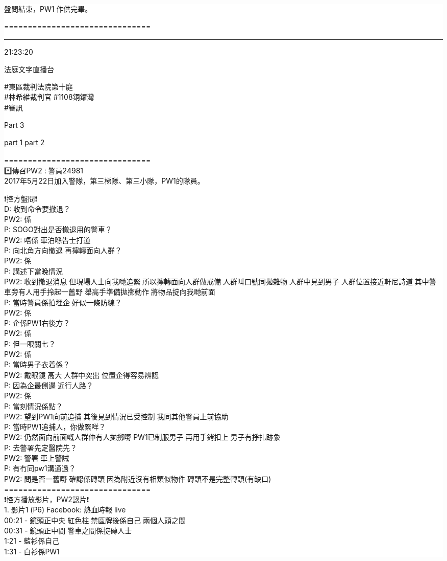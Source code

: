 盤問結束，PW1 作供完畢。  
  
\===============================

---
      
21:23:20

法庭文字直播台

\#東區裁判法院第十庭  
\#林希維裁判官 \#1108銅鑼灣  
\#審訊  
  
Part 3  
  
[part 1](https://t.me/youarenotalonehk_live/5747) [part 2](https://t.me/youarenotalonehk_live/5748)  
  
\===============================  
\*️⃣傳召PW2 : 警員24981  
2017年5月22日加入警隊，第三梯隊、第三小隊，PW1的隊員。  
  
❗️控方盤問❗️  
D: 收到命令要撤退？  
PW2: 係  
P: SOGO對出是否撤退用的警車？  
PW2: 唔係 車泊喺告士打道  
P: 向北角方向撤退 再擰轉面向人群？  
PW2: 係  
P: 講述下當晚情況  
PW2: 收到撤退消息 但現場人士向我哋追緊 所以擰轉面向人群做戒備 人群叫口號同拋雜物 人群中見到男子 人群位置接近軒尼詩道 其中警車旁有人用手拎起一舊野 舉高手準備拋擲動作 將物品掟向我哋前面  
P: 當時警員係拍埋企 好似一條防線？  
PW2: 係  
P: 企係PW1右後方？  
PW2: 係  
P: 但一眼關七？  
PW2: 係  
P: 當時男子衣着係？  
PW2: 戴眼鏡 高大 人群中突出 位置企得容易辨認  
P: 因為企最側邊 近行人路？  
PW2: 係  
P: 當刻情況係點？  
PW2: 望到PW1向前追捕 其後見到情況已受控制 我同其他警員上前協助  
P: 當時PW1追捕人，你做緊咩？  
PW2: 仍然面向前面嘅人群仲有人拋擲嘢 PW1已制服男子 再用手銬扣上 男子有掙扎跡象  
P: 去警署先定醫院先？  
PW2: 警署 車上警誡  
P: 有冇同pw1溝通過？  
PW2: 問是否一舊嘢 確認係磚頭 因為附近沒有相類似物件 磚頭不是完整轉頭(有缺口)  
\===============================  
❗️控方播放影片，PW2認片❗️  
1\. 影片1 (P6) Facebook: 熱血時報 live  
00:21 - 鏡頭正中央 紅色柱 禁區牌後係自己 兩個人頭之間  
00:31 - 鏡頭正中間 警車之間係掟磚人士  
1:21 - 藍衫係自己  
1:31 - 白衫係PW1  
  